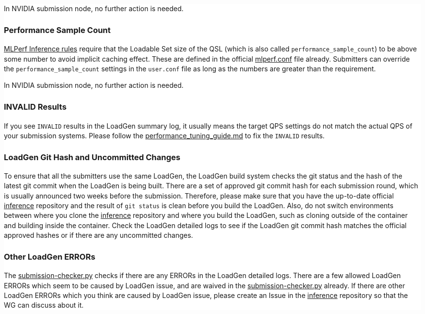 In NVIDIA submission node, no further action is needed.

### Performance Sample Count

[MLPerf Inference rules](https://github.com/mlperf/inference_policies/blob/master/inference_rules.adoc#411-constraints-for-the-closed-division) require that the Loadable Set size of the QSL (which is also called `performance_sample_count`) to be above some number to avoid implicit caching effect. These are defined in the official [mlperf.conf](https://github.com/mlperf/inference/blob/master/mlperf.conf) file already. Submitters can override the `performance_sample_count` settings in the `user.conf` file as long as the numbers are greater than the requirement.

In NVIDIA submission node, no further action is needed.

### INVALID Results

If you see `INVALID` results in the LoadGen summary log, it usually means the target QPS settings do not match the actual QPS of your submission systems. Please follow the [performance_tuning_guide.md](performance_tuning_guide.md) to fix the `INVALID` results.

### LoadGen Git Hash and Uncommitted Changes

To ensure that all the submitters use the same LoadGen, the LoadGen build system checks the git status and the hash of the latest git commit when the LoadGen is being built. There are a set of approved git commit hash for each submission round, which is usually announced two weeks before the submission. Therefore, please make sure that you have the up-to-date official [inference](https://github.com/mlperf/inference) repository and the result of `git status` is clean before you build the LoadGen. Also, do not switch environments between where you clone the [inference](https://github.com/mlperf/inference) repository and where you build the LoadGen, such as cloning outside of the container and building inside the container. Check the LoadGen detailed logs to see if the LoadGen git commit hash matches the official approved hashes or if there are any uncommitted changes.

### Other LoadGen ERRORs

The [submission-checker.py](https://github.com/mlperf/inference/blob/master/tools/submission/submission-checker.py) checks if there are any ERRORs in the LoadGen detailed logs. There are a few allowed LoadGen ERRORs which seem to be caused by LoadGen issue, and are waived in the [submission-checker.py](https://github.com/mlperf/inference/blob/master/tools/submission/submission-checker.py) already. If there are other LoadGen ERRORs which you think are caused by LoadGen issue, please create an Issue in the [inference](https://github.com/mlperf/inference) repository so that the WG can discuss about it.
